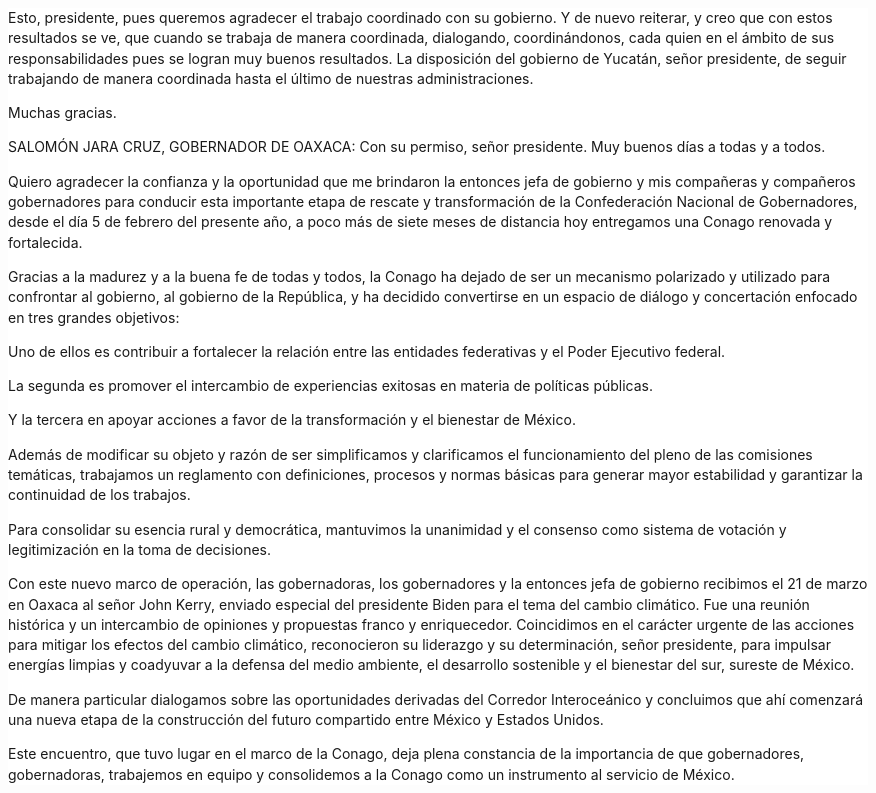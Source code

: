 Esto, presidente, pues queremos agradecer el trabajo coordinado con su
gobierno. Y de nuevo reiterar, y creo que con estos resultados se ve, que
cuando se trabaja de manera coordinada, dialogando, coordinándonos, cada quien
en el ámbito de sus responsabilidades pues se logran muy buenos resultados. La
disposición del gobierno de Yucatán, señor presidente, de seguir trabajando de
manera coordinada hasta el último de nuestras administraciones.

Muchas gracias.

SALOMÓN JARA CRUZ, GOBERNADOR DE OAXACA: Con su permiso, señor presidente. Muy
buenos días a todas y a todos.

Quiero agradecer la confianza y la oportunidad que me brindaron la entonces
jefa de gobierno y mis compañeras y compañeros gobernadores para conducir esta
importante etapa de rescate y transformación de la Confederación Nacional de
Gobernadores, desde el día 5 de febrero del presente año, a poco más de siete
meses de distancia hoy entregamos una Conago renovada y fortalecida.

Gracias a la madurez y a la buena fe de todas y todos, la Conago ha dejado de
ser un mecanismo polarizado y utilizado para confrontar al gobierno, al
gobierno de la República, y ha decidido convertirse en un espacio de diálogo y
concertación enfocado en tres grandes objetivos:

Uno de ellos es contribuir a fortalecer la relación entre las entidades
federativas y el Poder Ejecutivo federal.

La segunda es promover el intercambio de experiencias exitosas en materia de
políticas públicas.

Y la tercera en apoyar acciones a favor de la transformación y el bienestar de
México.

Además de modificar su objeto y razón de ser simplificamos y clarificamos el
funcionamiento del pleno de las comisiones temáticas, trabajamos un reglamento
con definiciones, procesos y normas básicas para generar mayor estabilidad y
garantizar la continuidad de los trabajos.

Para consolidar su esencia rural y democrática, mantuvimos la unanimidad y el
consenso como sistema de votación y legitimización en la toma de decisiones.

Con este nuevo marco de operación, las gobernadoras, los gobernadores y la
entonces jefa de gobierno recibimos el 21 de marzo en Oaxaca al señor John
Kerry, enviado especial del presidente Biden para el tema del cambio
climático. Fue una reunión histórica y un intercambio de opiniones y
propuestas franco y enriquecedor. Coincidimos en el carácter urgente de las
acciones para mitigar los efectos del cambio climático, reconocieron su
liderazgo y su determinación, señor presidente, para impulsar energías limpias
y coadyuvar a la defensa del medio ambiente, el desarrollo sostenible y el
bienestar del sur, sureste de México.

De manera particular dialogamos sobre las oportunidades derivadas del Corredor
Interoceánico y concluimos que ahí comenzará una nueva etapa de la
construcción del futuro compartido entre México y Estados Unidos.

Este encuentro, que tuvo lugar en el marco de la Conago, deja plena constancia
de la importancia de que gobernadores, gobernadoras, trabajemos en equipo y
consolidemos a la Conago como un instrumento al servicio de México.
